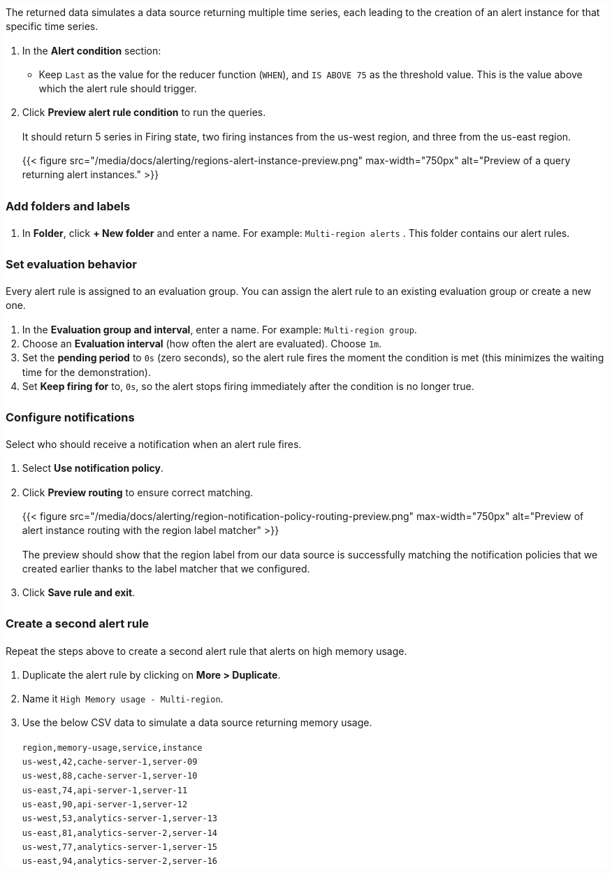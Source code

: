    The returned data simulates a data source returning multiple time series, each leading to the creation of an alert instance for that specific time series.

1. In the **Alert condition** section:
   - Keep `Last` as the value for the reducer function (`WHEN`), and `IS ABOVE 75` as the threshold value. This is the value above which the alert rule should trigger.

1. Click **Preview alert rule condition** to run the queries.

   It should return 5 series in Firing state, two firing instances from the us-west region, and three from the us-east region.

   {{< figure src="/media/docs/alerting/regions-alert-instance-preview.png" max-width="750px" alt="Preview of a query returning alert instances." >}}

### Add folders and labels

1. In **Folder**, click **+ New folder** and enter a name. For example: `Multi-region alerts` . This folder contains our alert rules.

### Set evaluation behavior

Every alert rule is assigned to an evaluation group. You can assign the alert rule to an existing evaluation group or create a new one.

1. In the **Evaluation group and interval**, enter a name. For example: `Multi-region group`.
1. Choose an **Evaluation interval** (how often the alert are evaluated). Choose `1m`.
1. Set the **pending period** to `0s` (zero seconds), so the alert rule fires the moment the condition is met (this minimizes the waiting time for the demonstration).
1. Set **Keep firing for** to, `0s`, so the alert stops firing immediately after the condition is no longer true.

### Configure notifications

Select who should receive a notification when an alert rule fires.

1. Select **Use notification policy**.
1. Click **Preview routing** to ensure correct matching.

   {{< figure src="/media/docs/alerting/region-notification-policy-routing-preview.png" max-width="750px" alt="Preview of alert instance routing with the region label matcher" >}}

   The preview should show that the region label from our data source is successfully matching the notification policies that we created earlier thanks to the label matcher that we configured.

1. Click **Save rule and exit**.

### Create a second alert rule

Repeat the steps above to create a second alert rule that alerts on high memory usage.

1. Duplicate the alert rule by clicking on **More > Duplicate**.
1. Name it `High Memory usage - Multi-region`.
1. Use the below CSV data to simulate a data source returning memory usage.

   ```
   region,memory-usage,service,instance
   us-west,42,cache-server-1,server-09
   us-west,88,cache-server-1,server-10
   us-east,74,api-server-1,server-11
   us-east,90,api-server-1,server-12
   us-west,53,analytics-server-1,server-13
   us-east,81,analytics-server-2,server-14
   us-west,77,analytics-server-1,server-15
   us-east,94,analytics-server-2,server-16
   ```
